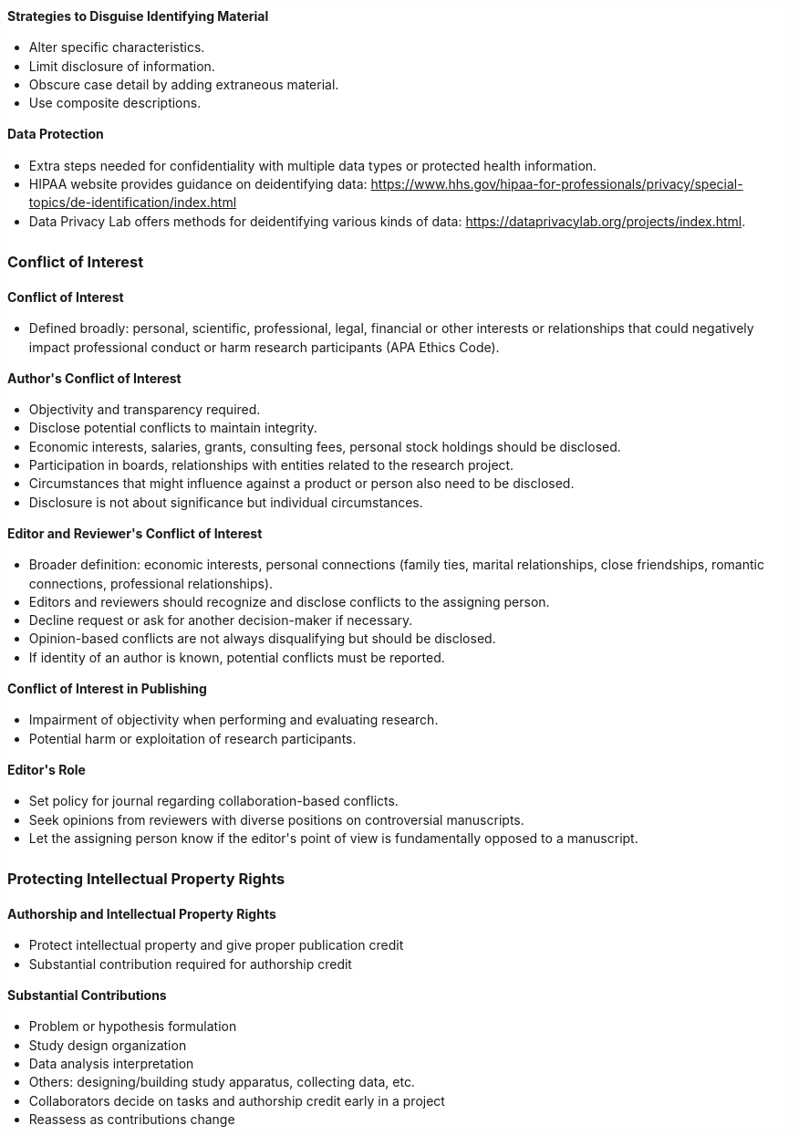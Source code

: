 **Strategies to Disguise Identifying Material**
* Alter specific characteristics.
* Limit disclosure of information.
* Obscure case detail by adding extraneous material.
* Use composite descriptions.

**Data Protection**
* Extra steps needed for confidentiality with multiple data types or protected health information.
* HIPAA website provides guidance on deidentifying data: <https://www.hhs.gov/hipaa-for-professionals/privacy/special-topics/de-identification/index.html>
* Data Privacy Lab offers methods for deidentifying various kinds of data: <https://dataprivacylab.org/projects/index.html>.

### Conflict of Interest

**Conflict of Interest**
* Defined broadly: personal, scientific, professional, legal, financial or other interests or relationships that could negatively impact professional conduct or harm research participants (APA Ethics Code).

**Author's Conflict of Interest**
* Objectivity and transparency required.
* Disclose potential conflicts to maintain integrity.
* Economic interests, salaries, grants, consulting fees, personal stock holdings should be disclosed.
* Participation in boards, relationships with entities related to the research project.
* Circumstances that might influence against a product or person also need to be disclosed.
* Disclosure is not about significance but individual circumstances.

**Editor and Reviewer's Conflict of Interest**
* Broader definition: economic interests, personal connections (family ties, marital relationships, close friendships, romantic connections, professional relationships).
* Editors and reviewers should recognize and disclose conflicts to the assigning person.
* Decline request or ask for another decision-maker if necessary.
* Opinion-based conflicts are not always disqualifying but should be disclosed.
* If identity of an author is known, potential conflicts must be reported.

**Conflict of Interest in Publishing**
* Impairment of objectivity when performing and evaluating research.
* Potential harm or exploitation of research participants.

**Editor's Role**
* Set policy for journal regarding collaboration-based conflicts.
* Seek opinions from reviewers with diverse positions on controversial manuscripts.
* Let the assigning person know if the editor's point of view is fundamentally opposed to a manuscript.

### Protecting Intellectual Property Rights

**Authorship and Intellectual Property Rights**
- Protect intellectual property and give proper publication credit
- Substantial contribution required for authorship credit

**Substantial Contributions**
- Problem or hypothesis formulation
- Study design organization
- Data analysis interpretation
- Others: designing/building study apparatus, collecting data, etc.
- Collaborators decide on tasks and authorship credit early in a project
- Reassess as contributions change
